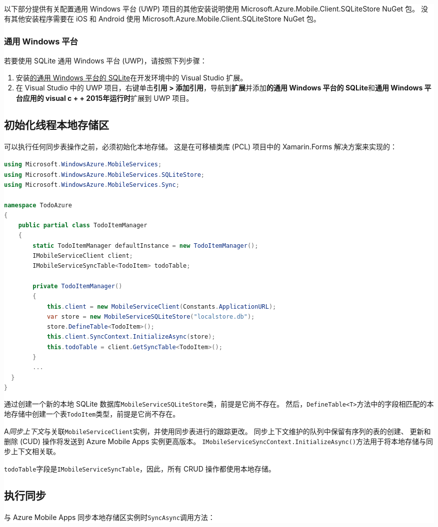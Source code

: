 以下部分提供有关配置通用 Windows 平台 (UWP) 项目的其他安装说明使用 Microsoft.Azure.Mobile.Client.SQLiteStore NuGet 包。 没有其他安装程序需要在 iOS 和 Android 使用 Microsoft.Azure.Mobile.Client.SQLiteStore NuGet 包。

### <a name="universal-windows-platform"></a>通用 Windows 平台

若要使用 SQLite 通用 Windows 平台 (UWP)，请按照下列步骤：

1. 安装[的通用 Windows 平台的 SQLite](http://sqlite.org/2016/sqlite-uwp-3120200.vsix)在开发环境中的 Visual Studio 扩展。
1. 在 Visual Studio 中的 UWP 项目，右键单击**引用 > 添加引用**，导航到**扩展**并添加**的通用 Windows 平台的 SQLite**和**通用 Windows 平台应用的 visual c + + 2015年运行时**扩展到 UWP 项目。

## <a name="initializing-the-local-store"></a>初始化线程本地存储区

可以执行任何同步表操作之前，必须初始化本地存储。 这是在可移植类库 (PCL) 项目中的 Xamarin.Forms 解决方案来实现的：

```csharp
using Microsoft.WindowsAzure.MobileServices;
using Microsoft.WindowsAzure.MobileServices.SQLiteStore;
using Microsoft.WindowsAzure.MobileServices.Sync;

namespace TodoAzure
{
    public partial class TodoItemManager
    {
        static TodoItemManager defaultInstance = new TodoItemManager();
        IMobileServiceClient client;
        IMobileServiceSyncTable<TodoItem> todoTable;

        private TodoItemManager()
        {
            this.client = new MobileServiceClient(Constants.ApplicationURL);
            var store = new MobileServiceSQLiteStore("localstore.db");
            store.DefineTable<TodoItem>();
            this.client.SyncContext.InitializeAsync(store);
            this.todoTable = client.GetSyncTable<TodoItem>();
        }
        ...
  }
}
```

通过创建一个新的本地 SQLite 数据库`MobileServiceSQLiteStore`类，前提是它尚不存在。 然后，`DefineTable<T>`方法中的字段相匹配的本地存储中创建一个表`TodoItem`类型，前提是它尚不存在。

A*同步上下文*与关联`MobileServiceClient`实例，并使用同步表进行的跟踪更改。 同步上下文维护的队列中保留有序列的表的创建、 更新和删除 (CUD) 操作将发送到 Azure Mobile Apps 实例更高版本。 `IMobileServiceSyncContext.InitializeAsync()`方法用于将本地存储与同步上下文相关联。

`todoTable`字段是`IMobileServiceSyncTable`，因此，所有 CRUD 操作都使用本地存储。

## <a name="performing-synchronization"></a>执行同步

与 Azure Mobile Apps 同步本地存储区实例时`SyncAsync`调用方法：
